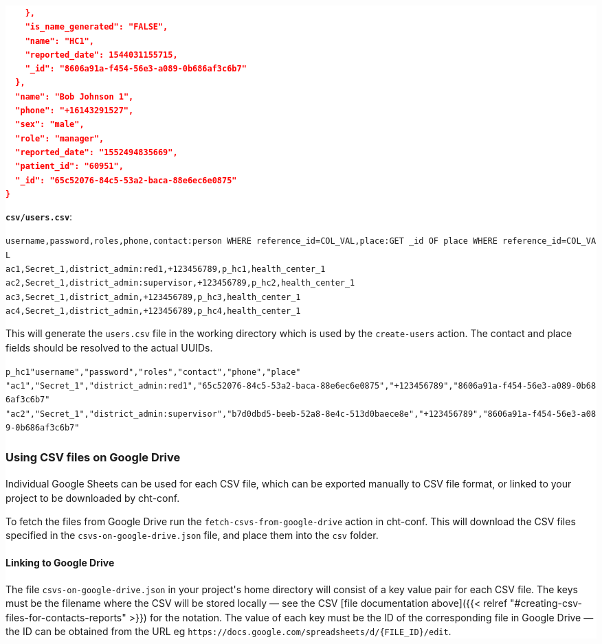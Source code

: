 ```json
    },
    "is_name_generated": "FALSE",
    "name": "HC1",
    "reported_date": 1544031155715,
    "_id": "8606a91a-f454-56e3-a089-0b686af3c6b7"
  },
  "name": "Bob Johnson 1",
  "phone": "+16143291527",
  "sex": "male",
  "role": "manager",
  "reported_date": "1552494835669",
  "patient_id": "60951",
  "_id": "65c52076-84c5-53a2-baca-88e6ec6e0875"
}

```

**`csv/users.csv`**:
```csv
username,password,roles,phone,contact:person WHERE reference_id=COL_VAL,place:GET _id OF place WHERE reference_id=COL_VAL
ac1,Secret_1,district_admin:red1,+123456789,p_hc1,health_center_1
ac2,Secret_1,district_admin:supervisor,+123456789,p_hc2,health_center_1
ac3,Secret_1,district_admin,+123456789,p_hc3,health_center_1
ac4,Secret_1,district_admin,+123456789,p_hc4,health_center_1

```

This will generate the `users.csv` file in the working directory which is used by the `create-users` action. The contact and place fields should be resolved to the actual UUIDs.

```csv
p_hc1"username","password","roles","contact","phone","place"
"ac1","Secret_1","district_admin:red1","65c52076-84c5-53a2-baca-88e6ec6e0875","+123456789","8606a91a-f454-56e3-a089-0b686af3c6b7"
"ac2","Secret_1","district_admin:supervisor","b7d0dbd5-beeb-52a8-8e4c-513d0baece8e","+123456789","8606a91a-f454-56e3-a089-0b686af3c6b7"
```

### Using CSV files on Google Drive

Individual Google Sheets can be used for each CSV file, which can be exported manually to CSV file format, or linked to your project to be downloaded by cht-conf.

To fetch the files from Google Drive run the `fetch-csvs-from-google-drive` action in cht-conf. This will download the CSV files specified in the `csvs-on-google-drive.json` file, and place them into the `csv` folder.

#### Linking to Google Drive

The file `csvs-on-google-drive.json` in your project's home directory will consist of a key value pair for each CSV file. The keys must be the filename where the CSV will be stored locally — see the CSV [file documentation above]({{< relref "#creating-csv-files-for-contacts-reports" >}}) for the notation. The value of each key must be the ID of the corresponding file in Google Drive — the ID can be obtained from the URL eg `https://docs.google.com/spreadsheets/d/{FILE_ID}/edit`. 

